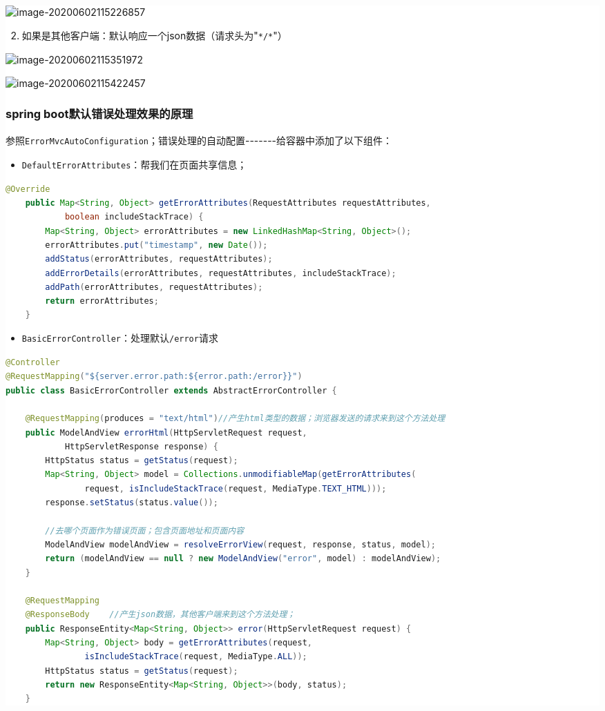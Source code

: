 ![image-20200602115226857](C:\Users\Arnold\AppData\Roaming\Typora\typora-user-images\image-20200602115226857.png)

2. 如果是其他客户端：默认响应一个json数据（请求头为"`*/*`"）

![image-20200602115351972](C:\Users\Arnold\AppData\Roaming\Typora\typora-user-images\image-20200602115351972.png)

![image-20200602115422457](C:\Users\Arnold\AppData\Roaming\Typora\typora-user-images\image-20200602115422457.png)

### spring boot默认错误处理效果的原理

参照`ErrorMvcAutoConfiguration`；错误处理的自动配置-------给容器中添加了以下组件：

- `DefaultErrorAttributes`：帮我们在页面共享信息；

```java
@Override
	public Map<String, Object> getErrorAttributes(RequestAttributes requestAttributes,
			boolean includeStackTrace) {
		Map<String, Object> errorAttributes = new LinkedHashMap<String, Object>();
		errorAttributes.put("timestamp", new Date());
		addStatus(errorAttributes, requestAttributes);
		addErrorDetails(errorAttributes, requestAttributes, includeStackTrace);
		addPath(errorAttributes, requestAttributes);
		return errorAttributes;
	}
```

- `BasicErrorController`：处理默认`/error`请求

```java
@Controller
@RequestMapping("${server.error.path:${error.path:/error}}")
public class BasicErrorController extends AbstractErrorController {
    
    @RequestMapping(produces = "text/html")//产生html类型的数据；浏览器发送的请求来到这个方法处理
	public ModelAndView errorHtml(HttpServletRequest request,
			HttpServletResponse response) {
		HttpStatus status = getStatus(request);
		Map<String, Object> model = Collections.unmodifiableMap(getErrorAttributes(
				request, isIncludeStackTrace(request, MediaType.TEXT_HTML)));
		response.setStatus(status.value());
        
        //去哪个页面作为错误页面；包含页面地址和页面内容
		ModelAndView modelAndView = resolveErrorView(request, response, status, model);
		return (modelAndView == null ? new ModelAndView("error", model) : modelAndView);
	}

	@RequestMapping
	@ResponseBody    //产生json数据，其他客户端来到这个方法处理；
	public ResponseEntity<Map<String, Object>> error(HttpServletRequest request) {
		Map<String, Object> body = getErrorAttributes(request,
				isIncludeStackTrace(request, MediaType.ALL));
		HttpStatus status = getStatus(request);
		return new ResponseEntity<Map<String, Object>>(body, status);
	}
```
